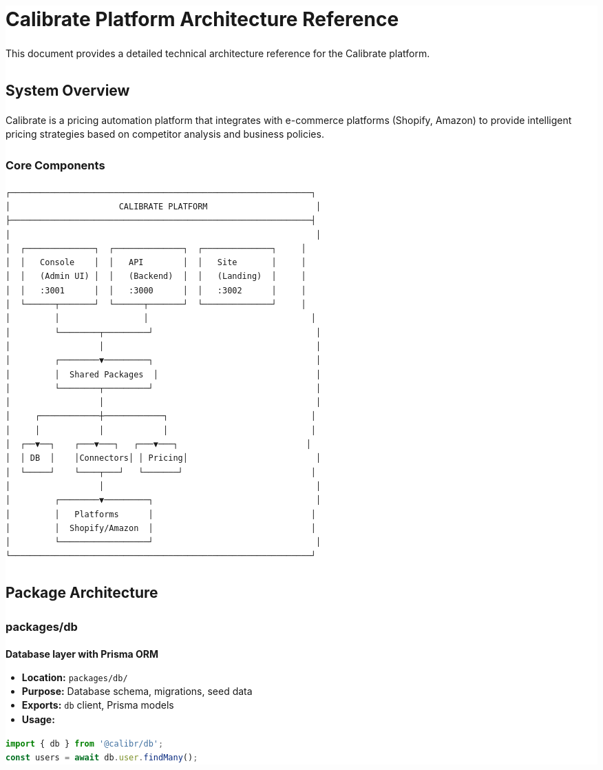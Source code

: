 # Calibrate Platform Architecture Reference

This document provides a detailed technical architecture reference for the Calibrate platform.

## System Overview

Calibrate is a pricing automation platform that integrates with e-commerce platforms (Shopify, Amazon) to provide intelligent pricing strategies based on competitor analysis and business policies.

### Core Components

```
┌─────────────────────────────────────────────────────────────┐
│                      CALIBRATE PLATFORM                      │
├─────────────────────────────────────────────────────────────┤
│                                                              │
│  ┌──────────────┐  ┌──────────────┐  ┌──────────────┐     │
│  │   Console    │  │   API        │  │   Site       │     │
│  │   (Admin UI) │  │   (Backend)  │  │   (Landing)  │     │
│  │   :3001      │  │   :3000      │  │   :3002      │     │
│  └──────┬───────┘  └──────┬───────┘  └──────────────┘     │
│         │                 │                                 │
│         └────────┬─────────┘                                 │
│                  │                                           │
│         ┌────────▼─────────┐                                 │
│         │  Shared Packages  │                                │
│         └────────┬─────────┘                                 │
│                  │                                           │
│     ┌────────────┼────────────┐                             │
│     │            │            │                             │
│  ┌──▼──┐    ┌───▼───┐   ┌───▼───┐                          │
│  │ DB  │    │Connectors│ │ Pricing│                          │
│  └─────┘    └────┬───┘   └───────┘                          │
│                  │                                           │
│         ┌────────▼─────────┐                                 │
│         │   Platforms      │                                │
│         │  Shopify/Amazon  │                                │
│         └──────────────────┘                                 │
└─────────────────────────────────────────────────────────────┘
```

## Package Architecture

### packages/db
**Database layer with Prisma ORM**

- **Location:** `packages/db/`
- **Purpose:** Database schema, migrations, seed data
- **Exports:** `db` client, Prisma models
- **Usage:**
```typescript
import { db } from '@calibr/db';
const users = await db.user.findMany();
```

